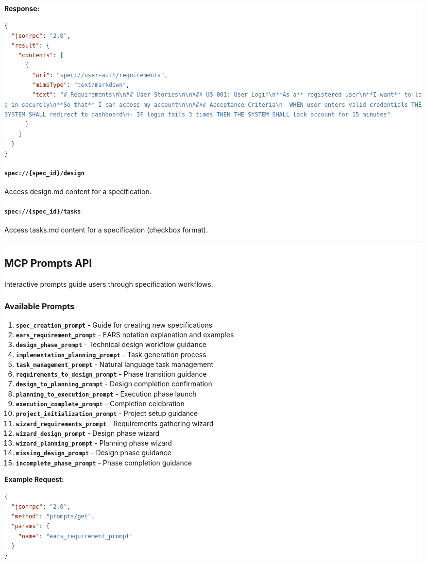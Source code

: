 **Response:**
```json
{
  "jsonrpc": "2.0",
  "result": {
    "contents": [
      {
        "uri": "spec://user-auth/requirements",
        "mimeType": "text/markdown",
        "text": "# Requirements\n\n## User Stories\n\n### US-001: User Login\n**As a** registered user\n**I want** to log in securely\n**So that** I can access my account\n\n#### Acceptance Criteria\n- WHEN user enters valid credentials THE SYSTEM SHALL redirect to dashboard\n- IF login fails 3 times THEN THE SYSTEM SHALL lock account for 15 minutes"
      }
    ]
  }
}
```

#### `spec://{spec_id}/design`
Access design.md content for a specification.

#### `spec://{spec_id}/tasks`
Access tasks.md content for a specification (checkbox format).

---

## MCP Prompts API

Interactive prompts guide users through specification workflows.

### Available Prompts

1. **`spec_creation_prompt`** - Guide for creating new specifications
2. **`ears_requirement_prompt`** - EARS notation explanation and examples
3. **`design_phase_prompt`** - Technical design workflow guidance
4. **`implementation_planning_prompt`** - Task generation process
5. **`task_management_prompt`** - Natural language task management
6. **`requirements_to_design_prompt`** - Phase transition guidance
7. **`design_to_planning_prompt`** - Design completion confirmation
8. **`planning_to_execution_prompt`** - Execution phase launch
9. **`execution_complete_prompt`** - Completion celebration
10. **`project_initialization_prompt`** - Project setup guidance
11. **`wizard_requirements_prompt`** - Requirements gathering wizard
12. **`wizard_design_prompt`** - Design phase wizard
13. **`wizard_planning_prompt`** - Planning phase wizard
14. **`missing_design_prompt`** - Design phase guidance
15. **`incomplete_phase_prompt`** - Phase completion guidance

**Example Request:**
```json
{
  "jsonrpc": "2.0",
  "method": "prompts/get",
  "params": {
    "name": "ears_requirement_prompt"
  }
}
```
